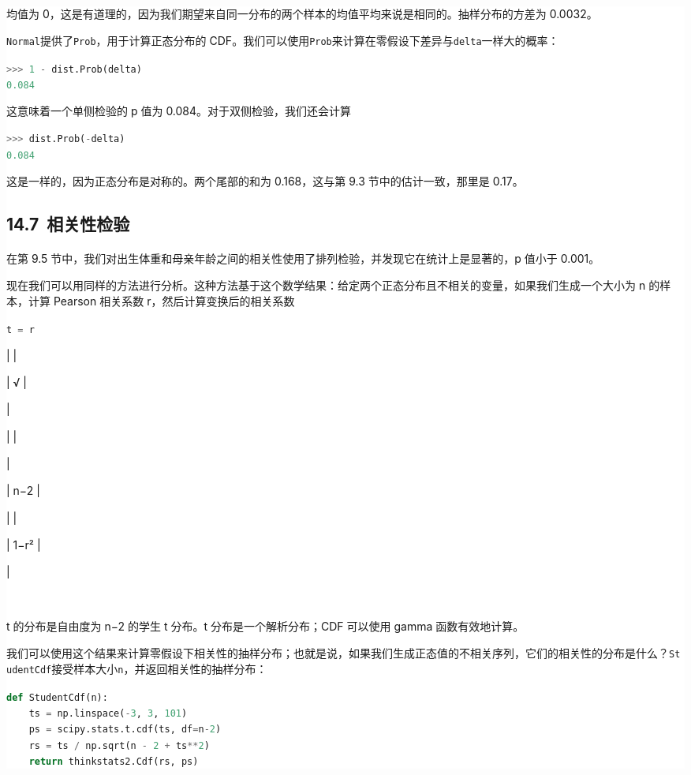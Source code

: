 均值为 0，这是有道理的，因为我们期望来自同一分布的两个样本的均值平均来说是相同的。抽样分布的方差为 0.0032。

`Normal`提供了`Prob`，用于计算正态分布的 CDF。我们可以使用`Prob`来计算在零假设下差异与`delta`一样大的概率：

```py
>>> 1 - dist.Prob(delta)
0.084 
```

这意味着一个单侧检验的 p 值为 0.084。对于双侧检验，我们还会计算

```py
>>> dist.Prob(-delta)
0.084 
```

这是一样的，因为正态分布是对称的。两个尾部的和为 0.168，这与第 9.3 节中的估计一致，那里是 0.17。

## 14.7  相关性检验

在第 9.5 节中，我们对出生体重和母亲年龄之间的相关性使用了排列检验，并发现它在统计上是显著的，p 值小于 0.001。

现在我们可以用同样的方法进行分析。这种方法基于这个数学结果：给定两个正态分布且不相关的变量，如果我们生成一个大小为 n 的样本，计算 Pearson 相关系数 r，然后计算变换后的相关系数

```py
t = r 
```

&#124;  &#124;

&#124; √ &#124;

|

&#124;  &#124;

&#124;

&#124; n−2 &#124;

&#124;  &#124;

&#124; 1−r² &#124;

&#124;

```py
 
```

t 的分布是自由度为 n−2 的学生 t 分布。t 分布是一个解析分布；CDF 可以使用 gamma 函数有效地计算。

我们可以使用这个结果来计算零假设下相关性的抽样分布；也就是说，如果我们生成正态值的不相关序列，它们的相关性的分布是什么？`StudentCdf`接受样本大小`n`，并返回相关性的抽样分布：

```py
def StudentCdf(n):
    ts = np.linspace(-3, 3, 101)
    ps = scipy.stats.t.cdf(ts, df=n-2)
    rs = ts / np.sqrt(n - 2 + ts**2)
    return thinkstats2.Cdf(rs, ps) 
```
